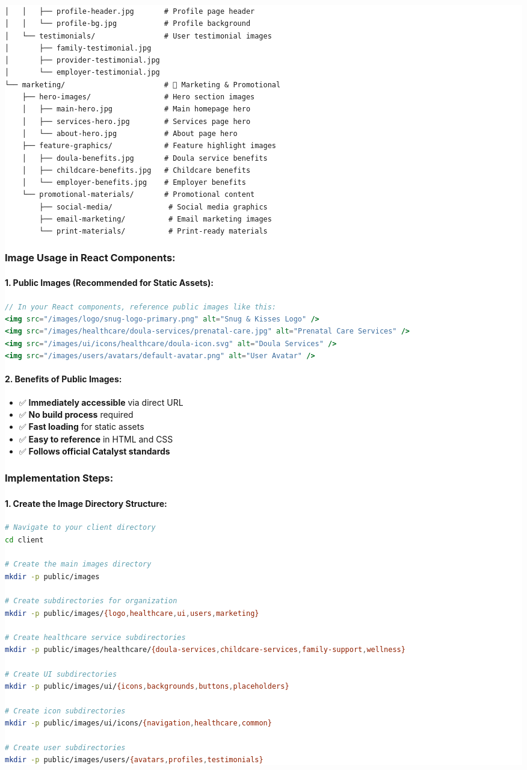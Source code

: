 ```
│   │   ├── profile-header.jpg       # Profile page header
│   │   └── profile-bg.jpg           # Profile background
│   └── testimonials/                # User testimonial images
│       ├── family-testimonial.jpg
│       ├── provider-testimonial.jpg
│       └── employer-testimonial.jpg
└── marketing/                       # 📢 Marketing & Promotional
    ├── hero-images/                 # Hero section images
    │   ├── main-hero.jpg            # Main homepage hero
    │   ├── services-hero.jpg        # Services page hero
    │   └── about-hero.jpg           # About page hero
    ├── feature-graphics/            # Feature highlight images
    │   ├── doula-benefits.jpg       # Doula service benefits
    │   ├── childcare-benefits.jpg   # Childcare benefits
    │   └── employer-benefits.jpg    # Employer benefits
    └── promotional-materials/       # Promotional content
        ├── social-media/             # Social media graphics
        ├── email-marketing/          # Email marketing images
        └── print-materials/          # Print-ready materials
```

### **Image Usage in React Components:**

#### **1. Public Images (Recommended for Static Assets):**
```jsx
// In your React components, reference public images like this:
<img src="/images/logo/snug-logo-primary.png" alt="Snug & Kisses Logo" />
<img src="/images/healthcare/doula-services/prenatal-care.jpg" alt="Prenatal Care Services" />
<img src="/images/ui/icons/healthcare/doula-icon.svg" alt="Doula Services" />
<img src="/images/users/avatars/default-avatar.png" alt="User Avatar" />
```

#### **2. Benefits of Public Images:**
- ✅ **Immediately accessible** via direct URL
- ✅ **No build process** required
- ✅ **Fast loading** for static assets
- ✅ **Easy to reference** in HTML and CSS
- ✅ **Follows official Catalyst standards**

### **Implementation Steps:**

#### **1. Create the Image Directory Structure:**
```bash
# Navigate to your client directory
cd client

# Create the main images directory
mkdir -p public/images

# Create subdirectories for organization
mkdir -p public/images/{logo,healthcare,ui,users,marketing}

# Create healthcare service subdirectories
mkdir -p public/images/healthcare/{doula-services,childcare-services,family-support,wellness}

# Create UI subdirectories
mkdir -p public/images/ui/{icons,backgrounds,buttons,placeholders}

# Create icon subdirectories
mkdir -p public/images/ui/icons/{navigation,healthcare,common}

# Create user subdirectories
mkdir -p public/images/users/{avatars,profiles,testimonials}
```